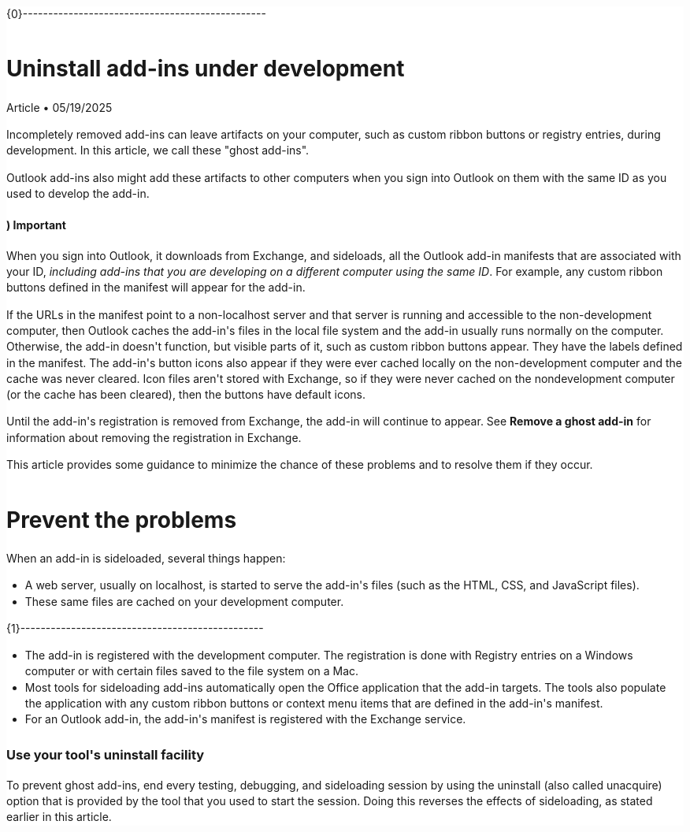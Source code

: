 {0}------------------------------------------------

# **Uninstall add-ins under development**

Article • 05/19/2025

Incompletely removed add-ins can leave artifacts on your computer, such as custom ribbon buttons or registry entries, during development. In this article, we call these "ghost add-ins".

Outlook add-ins also might add these artifacts to other computers when you sign into Outlook on them with the same ID as you used to develop the add-in.

#### ) **Important**

When you sign into Outlook, it downloads from Exchange, and sideloads, all the Outlook add-in manifests that are associated with your ID, *including add-ins that you are developing on a different computer using the same ID*. For example, any custom ribbon buttons defined in the manifest will appear for the add-in.

If the URLs in the manifest point to a non-localhost server and that server is running and accessible to the non-development computer, then Outlook caches the add-in's files in the local file system and the add-in usually runs normally on the computer. Otherwise, the add-in doesn't function, but visible parts of it, such as custom ribbon buttons appear. They have the labels defined in the manifest. The add-in's button icons also appear if they were ever cached locally on the non-development computer and the cache was never cleared. Icon files aren't stored with Exchange, so if they were never cached on the nondevelopment computer (or the cache has been cleared), then the buttons have default icons.

Until the add-in's registration is removed from Exchange, the add-in will continue to appear. See **Remove a ghost add-in** for information about removing the registration in Exchange.

This article provides some guidance to minimize the chance of these problems and to resolve them if they occur.

# **Prevent the problems**

When an add-in is sideloaded, several things happen:

- A web server, usually on localhost, is started to serve the add-in's files (such as the HTML, CSS, and JavaScript files).
- These same files are cached on your development computer.

{1}------------------------------------------------

- The add-in is registered with the development computer. The registration is done with Registry entries on a Windows computer or with certain files saved to the file system on a Mac.
- Most tools for sideloading add-ins automatically open the Office application that the add-in targets. The tools also populate the application with any custom ribbon buttons or context menu items that are defined in the add-in's manifest.
- For an Outlook add-in, the add-in's manifest is registered with the Exchange service.

### **Use your tool's uninstall facility**

To prevent ghost add-ins, end every testing, debugging, and sideloading session by using the uninstall (also called unacquire) option that is provided by the tool that you used to start the session. Doing this reverses the effects of sideloading, as stated earlier in this article.
